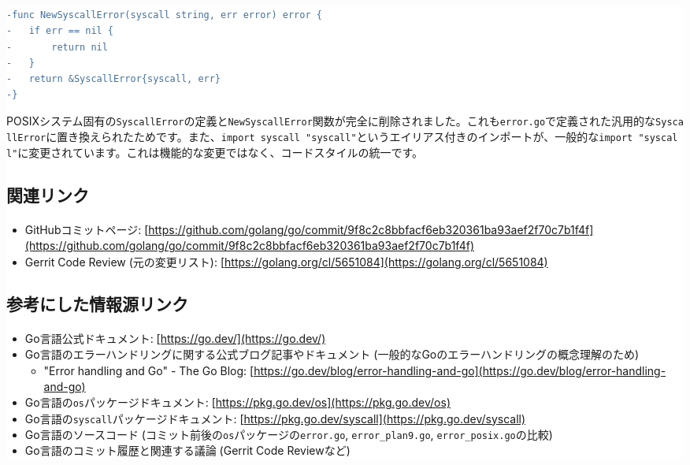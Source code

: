 ```diff
-func NewSyscallError(syscall string, err error) error {
-	if err == nil {
-		return nil
-	}
-	return &SyscallError{syscall, err}
-}
```
POSIXシステム固有の`SyscallError`の定義と`NewSyscallError`関数が完全に削除されました。これも`error.go`で定義された汎用的な`SyscallError`に置き換えられたためです。また、`import syscall "syscall"`というエイリアス付きのインポートが、一般的な`import "syscall"`に変更されています。これは機能的な変更ではなく、コードスタイルの統一です。

## 関連リンク

*   GitHubコミットページ: [https://github.com/golang/go/commit/9f8c2c8bbfacf6eb320361ba93aef2f70c7b1f4f](https://github.com/golang/go/commit/9f8c2c8bbfacf6eb320361ba93aef2f70c7b1f4f)
*   Gerrit Code Review (元の変更リスト): [https://golang.org/cl/5651084](https://golang.org/cl/5651084)

## 参考にした情報源リンク

*   Go言語公式ドキュメント: [https://go.dev/](https://go.dev/)
*   Go言語のエラーハンドリングに関する公式ブログ記事やドキュメント (一般的なGoのエラーハンドリングの概念理解のため)
    *   "Error handling and Go" - The Go Blog: [https://go.dev/blog/error-handling-and-go](https://go.dev/blog/error-handling-and-go)
*   Go言語の`os`パッケージドキュメント: [https://pkg.go.dev/os](https://pkg.go.dev/os)
*   Go言語の`syscall`パッケージドキュメント: [https://pkg.go.dev/syscall](https://pkg.go.dev/syscall)
*   Go言語のソースコード (コミット前後の`os`パッケージの`error.go`, `error_plan9.go`, `error_posix.go`の比較)
*   Go言語のコミット履歴と関連する議論 (Gerrit Code Reviewなど)
```
